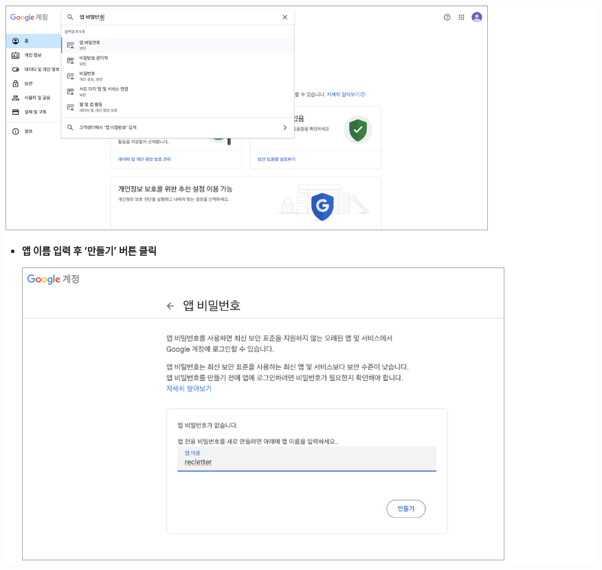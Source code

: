   <img width="700" alt="image" src="/exec/image/Untitled 2.png" style="border: 1px solid darkgray;">

- **앱 이름 입력 후 ‘만들기’ 버튼 클릭**

  <img width="700" alt="image" src="/exec/image/Untitled 3.png" style="border: 1px solid darkgray;">
  